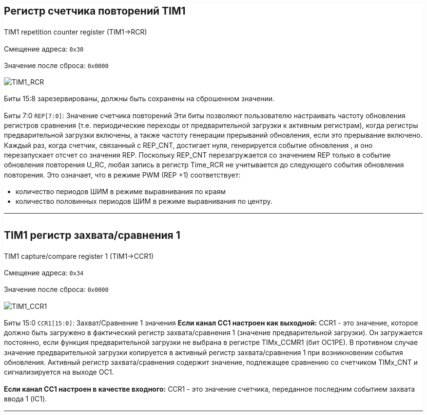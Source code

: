 ## Регистр счетчика повторений TIM1

TIM1 repetition counter register (TIM1->RCR)

Смещение адреса: `0x30`

Значение после сброса: `0x0000`

![TIM1_RCR](../../img/TIM1_RCR.png)

Биты 15:8 зарезервированы, должны быть сохранены на сброшенном значении.

Биты 7:0 `REP[7:0]`: Значение счетчика повторений
Эти биты позволяют пользователю настраивать частоту обновления регистров сравнения (т.е. периодические
переходы от предварительной загрузки к активным регистрам), когда регистры предварительной загрузки включены, а также
частоту генерации прерываний обновления, если это прерывание включено.
Каждый раз, когда счетчик, связанный с REP_CNT, достигает нуля, генерируется событие обновления
, и оно перезапускает отсчет со значения REP. Поскольку REP_CNT перезагружается со значением REP только в
событие обновления повторения U_RC, любая запись в регистр Time_RCR не учитывается до
следующего события обновления повторения.
Это означает, что в режиме PWM (REP +1) соответствует:

- количество периодов ШИМ в режиме выравнивания по краям
- количество половинных периодов ШИМ в режиме выравнивания по центру.

---

## TIM1 регистр захвата/сравнения 1

TIM1 capture/compare register 1 (TIM1->CCR1)

Смещение адреса: `0x34`

Значение после сброса: `0x0000`

![TIM1_CCR1](../../img/TIM1_CCR1.png)

Биты 15:0 `CCR1[15:0]`: Захват/Сравнение 1 значения
**Если канал CC1 настроен как выходной:**
CCR1 - это значение, которое должно быть загружено в фактический регистр захвата/сравнения 1 (значение предварительной загрузки).
Он загружается постоянно, если функция предварительной загрузки не выбрана в регистре TIMx_CCMR1 (бит
OC1PE). В противном случае значение предварительной загрузки копируется в активный регистр захвата/сравнения 1 при возникновении
события обновления.
Активный регистр захвата/сравнения содержит значение, подлежащее сравнению со счетчиком
TIMx_CNT и сигнализируется на выходе OC1.

**Если канал CC1 настроен в качестве входного:**
CCR1 - это значение счетчика, переданное последним событием захвата ввода 1 (IC1).

---